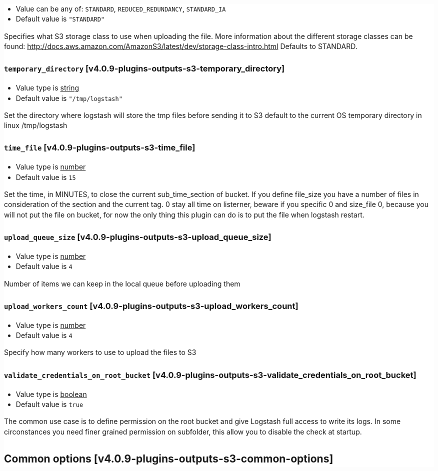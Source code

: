 * Value can be any of: `STANDARD`, `REDUCED_REDUNDANCY`, `STANDARD_IA`
* Default value is `"STANDARD"`

Specifies what S3 storage class to use when uploading the file. More information about the different storage classes can be found: <http://docs.aws.amazon.com/AmazonS3/latest/dev/storage-class-intro.html> Defaults to STANDARD.

### `temporary_directory` [v4.0.9-plugins-outputs-s3-temporary_directory]

* Value type is [string](/lsr/value-types.md#string)
* Default value is `"/tmp/logstash"`

Set the directory where logstash will store the tmp files before sending it to S3 default to the current OS temporary directory in linux /tmp/logstash

### `time_file` [v4.0.9-plugins-outputs-s3-time_file]

* Value type is [number](/lsr/value-types.md#number)
* Default value is `15`

Set the time, in MINUTES, to close the current sub\_time\_section of bucket. If you define file\_size you have a number of files in consideration of the section and the current tag. 0 stay all time on listerner, beware if you specific 0 and size\_file 0, because you will not put the file on bucket, for now the only thing this plugin can do is to put the file when logstash restart.

### `upload_queue_size` [v4.0.9-plugins-outputs-s3-upload_queue_size]

* Value type is [number](/lsr/value-types.md#number)
* Default value is `4`

Number of items we can keep in the local queue before uploading them

### `upload_workers_count` [v4.0.9-plugins-outputs-s3-upload_workers_count]

* Value type is [number](/lsr/value-types.md#number)
* Default value is `4`

Specify how many workers to use to upload the files to S3

### `validate_credentials_on_root_bucket` [v4.0.9-plugins-outputs-s3-validate_credentials_on_root_bucket]

* Value type is [boolean](/lsr/value-types.md#boolean)
* Default value is `true`

The common use case is to define permission on the root bucket and give Logstash full access to write its logs. In some circonstances you need finer grained permission on subfolder, this allow you to disable the check at startup.

## Common options [v4.0.9-plugins-outputs-s3-common-options]
